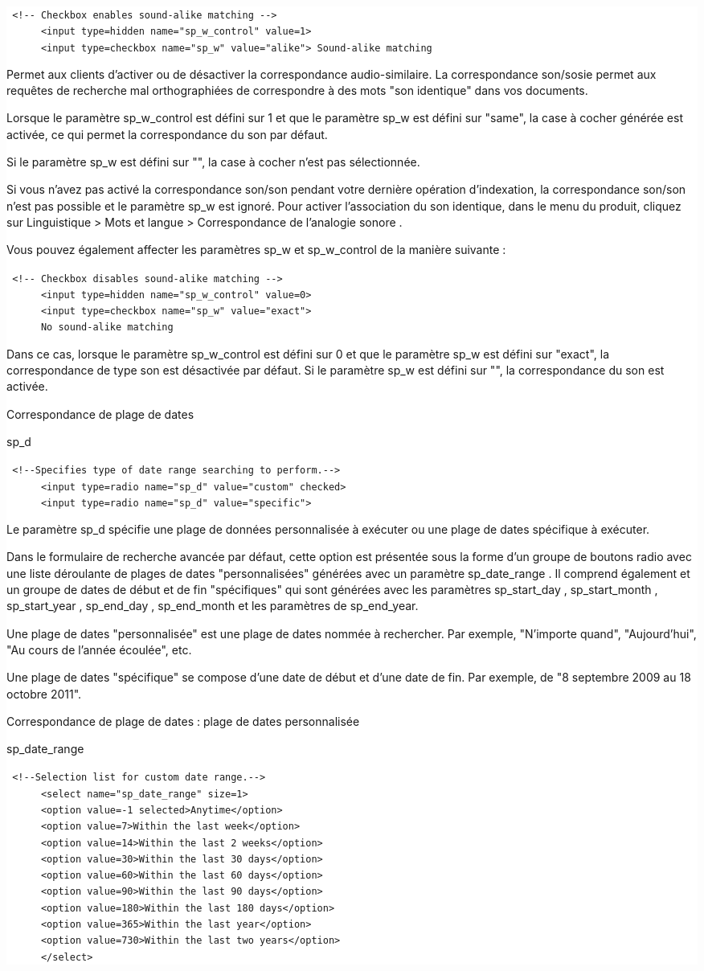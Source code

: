    <td colname="col3"> <p> <code class="syntax html"> &lt;!--&nbsp;Checkbox&nbsp;enables&nbsp;sound-alike&nbsp;matching&nbsp;--&gt; 
      &lt;input&nbsp;type=hidden&nbsp;name="sp_w_control"&nbsp;value=1&gt; 
      &lt;input&nbsp;type=checkbox&nbsp;name="sp_w"&nbsp;value="alike"&gt;&nbsp;Sound-alike&nbsp;matching </code> </p> </td> 
   <td colname="col4"> <p>Permet aux clients d’activer ou de désactiver la correspondance audio-similaire. La correspondance son/sosie permet aux requêtes de recherche mal orthographiées de correspondre à des mots "son identique" dans vos documents. </p> <p>Lorsque le paramètre <span class="codeph"> sp_w_control </span> est défini sur 1 et que le <span class="codeph"> paramètre </span> sp_w est défini sur "same", la case à cocher générée est activée, ce qui permet la correspondance du son par défaut. </p> <p>Si le paramètre <span class="codeph"> sp_w </span> est défini sur "", la case à cocher n’est pas sélectionnée. </p> <p>Si vous n’avez pas activé la correspondance son/son pendant votre dernière opération d’indexation, la correspondance son/son n’est pas possible et le paramètre <span class="codeph"> sp_w </span> est ignoré. Pour activer l’association du son identique, dans le menu du produit, cliquez sur <span class="uicontrol"> Linguistique </span> &gt; <span class="uicontrol"> Mots et langue </span> &gt; <span class="uicontrol"> Correspondance de l’analogie sonore </span>. </p> <p>Vous pouvez également affecter les paramètres <span class="codeph"> sp_w </span> et <span class="codeph"> sp_w_control </span> de la manière suivante : </p> <p> <code class="syntax html"> &lt;!--&nbsp;Checkbox&nbsp;disables&nbsp;sound-alike&nbsp;matching&nbsp;--&gt; 
      &lt;input&nbsp;type=hidden&nbsp;name="sp_w_control"&nbsp;value=0&gt; 
      &lt;input&nbsp;type=checkbox&nbsp;name="sp_w"&nbsp;value="exact"&gt; 
      No&nbsp;sound-alike&nbsp;matching </code> </p> <p>Dans ce cas, lorsque le paramètre <span class="codeph"> sp_w_control </span> est défini sur 0 et que le paramètre <span class="codeph"> sp_w </span> est défini sur "exact", la correspondance de type son est désactivée par défaut. Si le paramètre <span class="codeph"> sp_w </span> est défini sur "", la correspondance du son est activée. </p> </td> 
  </tr> 
  <tr> 
   <td colname="col2"> <p>Correspondance de plage de dates </p> </td> 
   <td colname="col1"> <p> <span class="codeph"> sp_d </span> </p> <p> </p> </td> 
   <td colname="col3"> <p> <code class="syntax html"> &lt;!--Specifies&nbsp;type&nbsp;of&nbsp;date&nbsp;range&nbsp;searching&nbsp;to&nbsp;perform.--&gt; 
      &lt;input&nbsp;type=radio&nbsp;name="sp_d"&nbsp;value="custom"&nbsp;checked&gt; 
      &lt;input&nbsp;type=radio&nbsp;name="sp_d"&nbsp;value="specific"&gt; </code> </p> </td> 
   <td colname="col4"> <p>Le paramètre <span class="codeph"> sp_d </span> spécifie une plage de données personnalisée à exécuter ou une plage de dates spécifique à exécuter. </p> <p>Dans le formulaire de recherche avancée par défaut, cette option est présentée sous la forme d’un groupe de boutons radio avec une liste déroulante de plages de dates "personnalisées" générées avec un paramètre <span class="codeph"> sp_date_range </span> . Il comprend également et un groupe de dates de début et de fin "spécifiques" qui sont générées avec les paramètres <span class="codeph"> sp_start_day </span>, <span class="codeph"> sp_start_month </span>, <span class="codeph"> sp_start_year </span>, <span class="codeph"> sp_end_day ,  sp_end_month  et les paramètres de sp_end_year.</span><span class="codeph"></span><span class="codeph"></span> </p> <p>Une plage de dates "personnalisée" est une plage de dates nommée à rechercher. Par exemple, "N’importe quand", "Aujourd’hui", "Au cours de l’année écoulée", etc. </p> <p>Une plage de dates "spécifique" se compose d’une date de début et d’une date de fin. Par exemple, de "8 septembre 2009 au 18 octobre 2011". </p> </td> 
  </tr> 
  <tr> 
   <td colname="col2"> <p>Correspondance de plage de dates : plage de dates personnalisée </p> </td> 
   <td colname="col1"> <p> <span class="codeph"> sp_date_range </span> </p> <p> </p> </td> 
   <td colname="col3"> <p> <code class="syntax html"> &lt;!--Selection&nbsp;list&nbsp;for&nbsp;custom&nbsp;date&nbsp;range.--&gt; 
      &lt;select&nbsp;name="sp_date_range"&nbsp;size=1&gt; 
      &lt;option&nbsp;value=-1&nbsp;selected&gt;Anytime&lt;/option&gt; 
      &lt;option&nbsp;value=7&gt;Within&nbsp;the&nbsp;last&nbsp;week&lt;/option&gt; 
      &lt;option&nbsp;value=14&gt;Within&nbsp;the&nbsp;last&nbsp;2&nbsp;weeks&lt;/option&gt; 
      &lt;option&nbsp;value=30&gt;Within&nbsp;the&nbsp;last&nbsp;30&nbsp;days&lt;/option&gt; 
      &lt;option&nbsp;value=60&gt;Within&nbsp;the&nbsp;last&nbsp;60&nbsp;days&lt;/option&gt; 
      &lt;option&nbsp;value=90&gt;Within&nbsp;the&nbsp;last&nbsp;90&nbsp;days&lt;/option&gt; 
      &lt;option&nbsp;value=180&gt;Within&nbsp;the&nbsp;last&nbsp;180&nbsp;days&lt;/option&gt; 
      &lt;option&nbsp;value=365&gt;Within&nbsp;the&nbsp;last&nbsp;year&lt;/option&gt; 
      &lt;option&nbsp;value=730&gt;Within&nbsp;the&nbsp;last&nbsp;two&nbsp;years&lt;/option&gt; 
      &lt;/select&gt; </code> </p> </td> 
